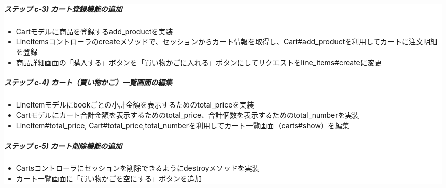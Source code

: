 ##### ステップ c-3) カート登録機能の追加
- Cartモデルに商品を登録するadd_productを実装
- LineItemsコントローラのcreateメソッドで、セッションからカート情報を取得し、Cart#add_productを利用してカートに注文明細を登録
- 商品詳細画面の「購入する」ボタンを「買い物かごに入れる」ボタンにしてリクエストをline_items#createに変更

##### ステップ c-4) カート（買い物かご）一覧画面の編集
- LineItemモデルにbookごとの小計金額を表示するためのtotal_priceを実装
- Cartモデルにカート合計金額を表示するためのtotal_price、合計個数を表示するためのtotal_numberを実装
- LineItem#total_price, Cart#total_price,total_numberを利用してカート一覧画面（carts#show）を編集

##### ステップ c-5) カート削除機能の追加
- Cartsコントローラにセッションを削除できるようにdestroyメソッドを実装
- カート一覧画面に「買い物かごを空にする」ボタンを追加
